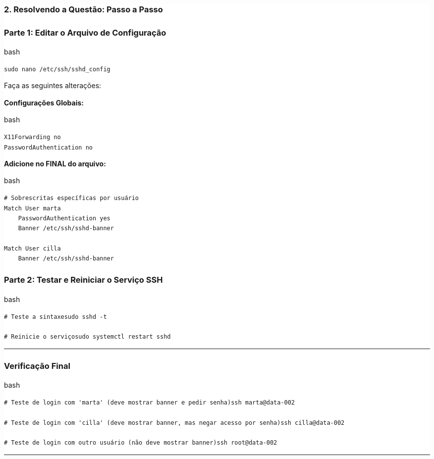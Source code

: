### **2. Resolvendo a Questão: Passo a Passo**

### **Parte 1: Editar o Arquivo de Configuração**

bash

```
sudo nano /etc/ssh/sshd_config
```

Faça as seguintes alterações:

**Configurações Globais:**

bash

```
X11Forwarding no
PasswordAuthentication no
```

**Adicione no FINAL do arquivo:**

bash

```
# Sobrescritas específicas por usuário
Match User marta
    PasswordAuthentication yes
    Banner /etc/ssh/sshd-banner

Match User cilla
    Banner /etc/ssh/sshd-banner
```

### **Parte 2: Testar e Reiniciar o Serviço SSH**

bash

```
# Teste a sintaxesudo sshd -t

# Reinicie o serviçosudo systemctl restart sshd
```

---

### **Verificação Final**

bash

```
# Teste de login com 'marta' (deve mostrar banner e pedir senha)ssh marta@data-002

# Teste de login com 'cilla' (deve mostrar banner, mas negar acesso por senha)ssh cilla@data-002

# Teste de login com outro usuário (não deve mostrar banner)ssh root@data-002
```

---